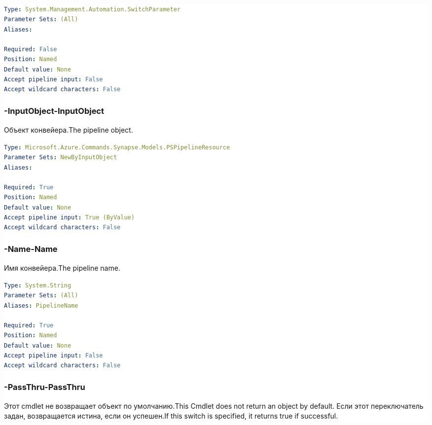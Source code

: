 ```yaml
Type: System.Management.Automation.SwitchParameter
Parameter Sets: (All)
Aliases:

Required: False
Position: Named
Default value: None
Accept pipeline input: False
Accept wildcard characters: False
```

### <span data-ttu-id="7fc2d-124">-InputObject</span><span class="sxs-lookup"><span data-stu-id="7fc2d-124">-InputObject</span></span>
<span data-ttu-id="7fc2d-125">Объект конвейера.</span><span class="sxs-lookup"><span data-stu-id="7fc2d-125">The pipeline object.</span></span>

```yaml
Type: Microsoft.Azure.Commands.Synapse.Models.PSPipelineResource
Parameter Sets: NewByInputObject
Aliases:

Required: True
Position: Named
Default value: None
Accept pipeline input: True (ByValue)
Accept wildcard characters: False
```

### <span data-ttu-id="7fc2d-126">-Name</span><span class="sxs-lookup"><span data-stu-id="7fc2d-126">-Name</span></span>
<span data-ttu-id="7fc2d-127">Имя конвейера.</span><span class="sxs-lookup"><span data-stu-id="7fc2d-127">The pipeline name.</span></span>

```yaml
Type: System.String
Parameter Sets: (All)
Aliases: PipelineName

Required: True
Position: Named
Default value: None
Accept pipeline input: False
Accept wildcard characters: False
```

### <span data-ttu-id="7fc2d-128">-PassThru</span><span class="sxs-lookup"><span data-stu-id="7fc2d-128">-PassThru</span></span>
<span data-ttu-id="7fc2d-129">Этот cmdlet не возвращает объект по умолчанию.</span><span class="sxs-lookup"><span data-stu-id="7fc2d-129">This Cmdlet does not return an object by default.</span></span>
<span data-ttu-id="7fc2d-130">Если этот переключатель задан, возвращается истина, если он успешен.</span><span class="sxs-lookup"><span data-stu-id="7fc2d-130">If this switch is specified, it returns true if successful.</span></span>

